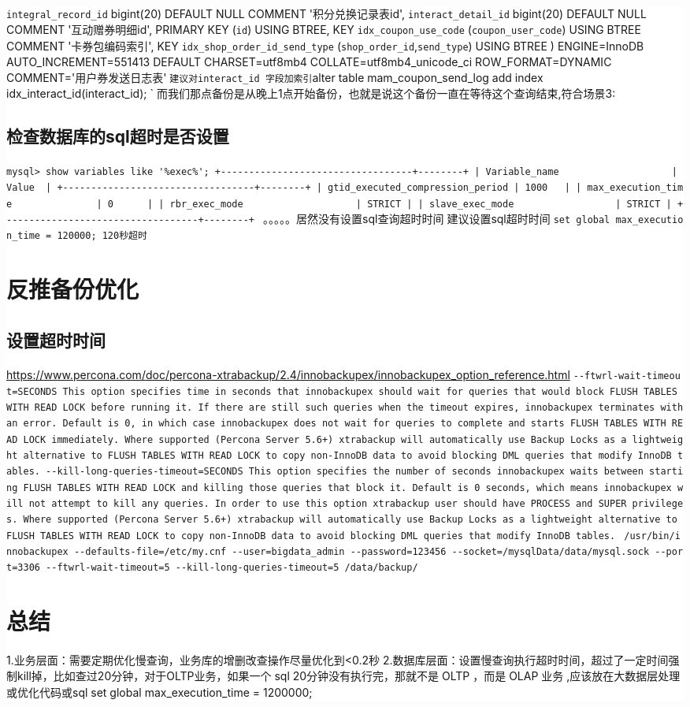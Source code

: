 `integral_record_id` bigint(20) DEFAULT NULL COMMENT '积分兑换记录表id',
`interact_detail_id` bigint(20) DEFAULT NULL COMMENT '互动赠券明细id',
PRIMARY KEY (`id`) USING BTREE,
KEY `idx_coupon_use_code` (`coupon_user_code`) USING BTREE COMMENT '卡券包编码索引',
KEY `idx_shop_order_id_send_type` (`shop_order_id`,`send_type`) USING BTREE
) ENGINE=InnoDB AUTO_INCREMENT=551413 DEFAULT CHARSET=utf8mb4 COLLATE=utf8mb4_unicode_ci ROW_FORMAT=DYNAMIC COMMENT='用户券发送日志表'
`
建议对interact_id 字段加索引
`alter table mam_coupon_send_log add index idx_interact_id(interact_id);
`
而我们那点备份是从晚上1点开始备份，也就是说这个备份一直在等待这个查询结束,符合场景3:
## 检查数据库的sql超时是否设置
`mysql> show variables like '%exec%';
+----------------------------------+--------+
| Variable_name                    | Value  |
+----------------------------------+--------+
| gtid_executed_compression_period | 1000   |
| max_execution_time               | 0      |
| rbr_exec_mode                    | STRICT |
| slave_exec_mode                  | STRICT |
+----------------------------------+--------+
`
。。。。。居然没有设置sql查询超时时间
建议设置sql超时时间
`set global max_execution_time = 120000;
120秒超时
`
# 反推备份优化
## 设置超时时间
https://www.percona.com/doc/percona-xtrabackup/2.4/innobackupex/innobackupex_option_reference.html
`--ftwrl-wait-timeout=SECONDS
This option specifies time in seconds that innobackupex should wait for queries that would block FLUSH TABLES WITH READ LOCK before running it. If there are still such queries when the timeout expires, innobackupex terminates with an error. Default is 0, in which case innobackupex does not wait for queries to complete and starts FLUSH TABLES WITH READ LOCK immediately. Where supported (Percona Server 5.6+) xtrabackup will automatically use Backup Locks as a lightweight alternative to FLUSH TABLES WITH READ LOCK to copy non-InnoDB data to avoid blocking DML queries that modify InnoDB tables.
--kill-long-queries-timeout=SECONDS
This option specifies the number of seconds innobackupex waits between starting FLUSH TABLES WITH READ LOCK and killing those queries that block it. Default is 0 seconds, which means innobackupex will not attempt to kill any queries. In order to use this option xtrabackup user should have PROCESS and SUPER privileges. Where supported (Percona Server 5.6+) xtrabackup will automatically use Backup Locks as a lightweight alternative to FLUSH TABLES WITH READ LOCK to copy non-InnoDB data to avoid blocking DML queries that modify InnoDB tables.
`
`/usr/bin/innobackupex --defaults-file=/etc/my.cnf --user=bigdata_admin --password=123456 --socket=/mysqlData/data/mysql.sock --port=3306 --ftwrl-wait-timeout=5 --kill-long-queries-timeout=5 /data/backup/
`
# 总结
1.业务层面：需要定期优化慢查询，业务库的增删改查操作尽量优化到<0.2秒
2.数据库层面：设置慢查询执行超时时间，超过了一定时间强制kill掉，比如查过20分钟，对于OLTP业务，如果一个 sql 20分钟没有执行完，那就不是 OLTP ，而是 OLAP 业务 ,应该放在大数据层处理或优化代码或sql
set global max_execution_time = 1200000;